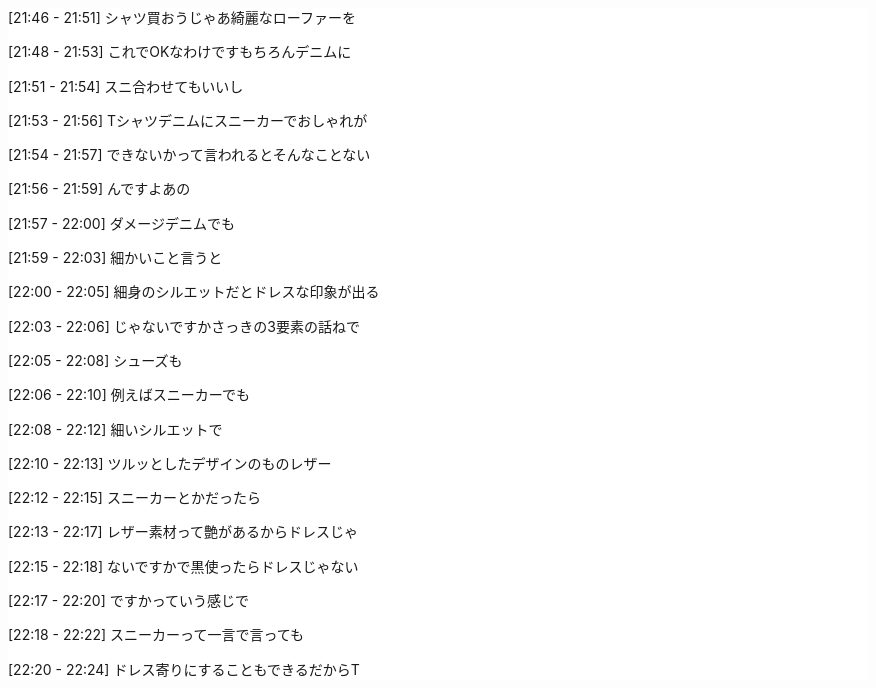 [21:46 - 21:51]
シャツ買おうじゃあ綺麗なローファーを

[21:48 - 21:53]
これでOKなわけですもちろんデニムに

[21:51 - 21:54]
スニ合わせてもいいし

[21:53 - 21:56]
Tシャツデニムにスニーカーでおしゃれが

[21:54 - 21:57]
できないかって言われるとそんなことない

[21:56 - 21:59]
んですよあの

[21:57 - 22:00]
ダメージデニムでも

[21:59 - 22:03]
細かいこと言うと

[22:00 - 22:05]
細身のシルエットだとドレスな印象が出る

[22:03 - 22:06]
じゃないですかさっきの3要素の話ねで

[22:05 - 22:08]
シューズも

[22:06 - 22:10]
例えばスニーカーでも

[22:08 - 22:12]
細いシルエットで

[22:10 - 22:13]
ツルッとしたデザインのものレザー

[22:12 - 22:15]
スニーカーとかだったら

[22:13 - 22:17]
レザー素材って艶があるからドレスじゃ

[22:15 - 22:18]
ないですかで黒使ったらドレスじゃない

[22:17 - 22:20]
ですかっていう感じで

[22:18 - 22:22]
スニーカーって一言で言っても

[22:20 - 22:24]
ドレス寄りにすることもできるだからT
